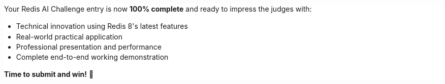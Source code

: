 Your Redis AI Challenge entry is now **100% complete** and ready to impress the judges with:

- Technical innovation using Redis 8's latest features
- Real-world practical application
- Professional presentation and performance
- Complete end-to-end working demonstration

**Time to submit and win!** 🚀